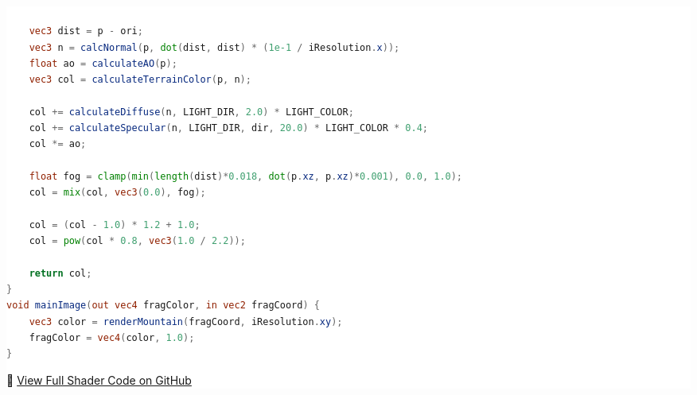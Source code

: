 ```glsl

    vec3 dist = p - ori;
    vec3 n = calcNormal(p, dot(dist, dist) * (1e-1 / iResolution.x));
    float ao = calculateAO(p);
    vec3 col = calculateTerrainColor(p, n);

    col += calculateDiffuse(n, LIGHT_DIR, 2.0) * LIGHT_COLOR;
    col += calculateSpecular(n, LIGHT_DIR, dir, 20.0) * LIGHT_COLOR * 0.4;
    col *= ao;

    float fog = clamp(min(length(dist)*0.018, dot(p.xz, p.xz)*0.001), 0.0, 1.0);
    col = mix(col, vec3(0.0), fog);

    col = (col - 1.0) * 1.2 + 1.0;
    col = pow(col * 0.8, vec3(1.0 / 2.2));

    return col;
}
void mainImage(out vec4 fragColor, in vec2 fragCoord) {
    vec3 color = renderMountain(fragCoord, iResolution.xy);
    fragColor = vec4(color, 1.0);
}
```
🔗 [View Full Shader Code on GitHub](https://github.com/friedaxvictoria/procedural_shader_framework/blob/main/shaders/shaders/scenes/Snowy_Mountain.glsl)

